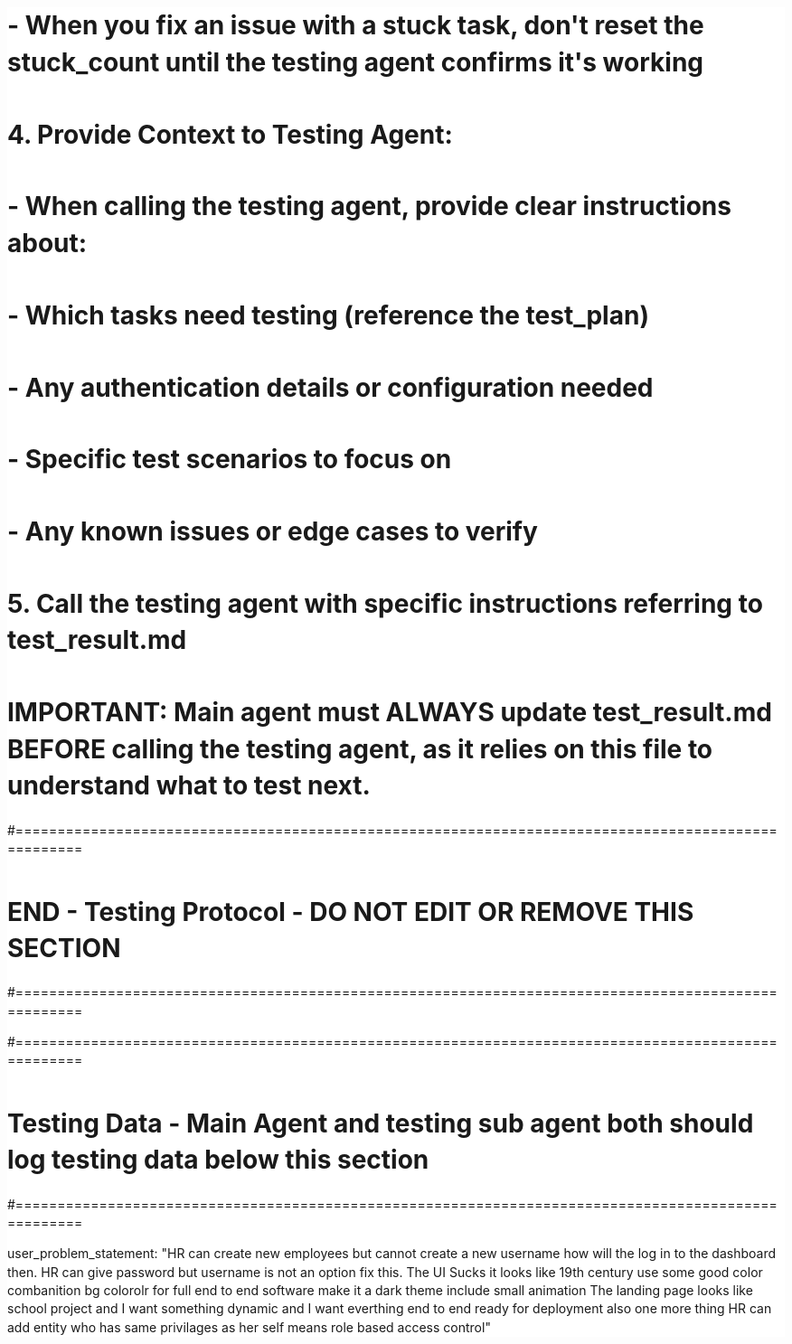#    - When you fix an issue with a stuck task, don't reset the stuck_count until the testing agent confirms it's working
#
# 4. Provide Context to Testing Agent:
#    - When calling the testing agent, provide clear instructions about:
#      - Which tasks need testing (reference the test_plan)
#      - Any authentication details or configuration needed
#      - Specific test scenarios to focus on
#      - Any known issues or edge cases to verify
#
# 5. Call the testing agent with specific instructions referring to test_result.md
#
# IMPORTANT: Main agent must ALWAYS update test_result.md BEFORE calling the testing agent, as it relies on this file to understand what to test next.

#====================================================================================================
# END - Testing Protocol - DO NOT EDIT OR REMOVE THIS SECTION
#====================================================================================================



#====================================================================================================
# Testing Data - Main Agent and testing sub agent both should log testing data below this section
#====================================================================================================

user_problem_statement: "HR  can create new employees but cannot create a new username how will the log in to the dashboard then. HR can give password but username is not an option fix this.
The UI Sucks it looks like 19th century use some good color combanition bg colorolr for full end to end software make it a dark theme include small animation
The landing page looks like school project and I want something dynamic and I want everthing end to end ready for deployment also one more thing HR can add entity who has same privilages as her self means role based access control"
